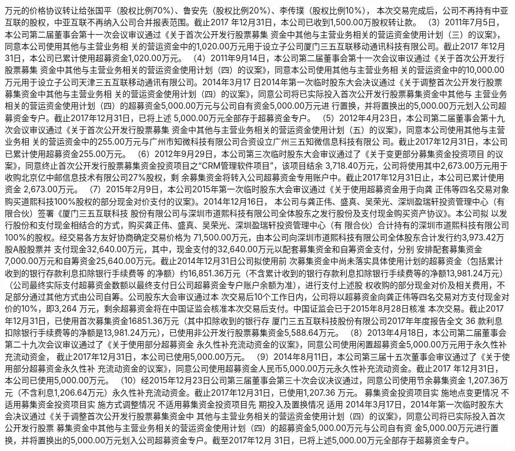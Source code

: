 万元的价格协议转让给张国平（股权比例70%）、鲁安先（股权比例20%）、李传璞（股权比例10%），
本次交易完成后，公司不再持有中亚互联的股权，中亚互联不再纳入公司合并报表范围。截止2017
年12月31日，本公司已收到1,500.00万股权转让款。
（3）2011年7月5日，本公司第二届董事会第十一次会议审议通过《关于首次公开发行股票募集
资金中其他与主营业务相关的营运资金使用计划（三）的议案》，同意本公司使用其他与主营业务相
关的营运资金中的1,020.00万元用于设立子公司厦门三五互联移动通讯科技有限公司。截止2017
年12月31日，本公司已累计使用超募资金1,020.00万元。
（4）2011年9月14日，本公司第二届董事会第十一次会议审议通过《关于首次公开发行股票募集
资金中其他与主营业务相关的营运资金使用计划（四）的议案》，同意本公司使用其他与主营业务相
关的营运资金中的10,000.00万元用于设立子公司天津三五互联移动通讯有限公司。2014年3月17
日2014年第一次临时股东大会决议通过《关于调整首次公开发行股票募集资金中其他与主营业务相
关的营运资金使用计划（四）的议案》，同意公司将已实际投入首次公开发行股票募集资金中其他与
主营业务相关的营运资金使用计划（四）的超募资金5,000.00万元与公司自有资金5,000.00万元进
行置换，并将置换出的5,000.00万元划入公司超募资金专户。截止2017年12月31日，已将上述
5,000.00万元全部存于超募资金专户。
（5）2012年4月23日，本公司第二届董事会第十九次会议审议通过《关于首次公开发行股票募集
资金中其他与主营业务相关的营运资金使用计划（五）的议案》，同意本公司使用其他与主营业务相
关的营运资金中的255.00万元与广州市知微科技有限公司合资设立广州三五知微信息科技有限公
司。截止2017年12月31日，本公司已累计使用超募资金255.00万元。
（6）2012年9月29日，本公司第三次临时股东大会审议通过了《关于变更部分募集资金投资项目
的议案》，同意终止首次公开发行股票募集资金投资项目之“CRM管理软件项目”，该项目结余
3,718.40万元，公司将使用其中2,673.00万元用于收购北京亿中邮信息技术有限公司27%股权，剩
余募集资金将转入公司超募资金专用账户中。截止2017年12月31日止，本公司已累计使用资金
2,673.00万元。
（7）2015年2月9日，本公司2015年第一次临时股东大会审议通过《关于使用超募资金用于向龚
正伟等四名交易对象购买道熙科技100%股权的部分现金对价支付的议案》。2014年12月16日，
本公司与龚正伟、盛真、吴荣光、深圳盈瑞轩投资管理中心（有限合伙）签署《厦门三五互联科技
股份有限公司与深圳市道熙科技有限公司全体股东之发行股份及支付现金购买资产协议》。本公司拟
以发行股份和支付现金相结合的方式，购买龚正伟、盛真、吴荣光、深圳盈瑞轩投资管理中心（有
限合伙）合计持有的深圳市道熙科技有限公司100%的股权。经交易各方友好协商确定交易价格为
71,500.00万元，由本公司向深圳市道熙科技有限公司全体股东合计发行约3,973.42万股A股股票并
支付现金32,640.00万元，其中，现金支付的32,640.00万元以配套募集资金和自筹资金支付，分别
安排配套募集资金7,000.00万元和自筹资金25,640.00万元。截止2014年12月31日公司拟使用前
次募集资金中尚未落实具体使用计划的超募资金（包括累计收到的银行存款利息扣除银行手续费等
的净额）约16,851.36万元（不含累计收到的银行存款利息扣除银行手续费等的净额13,981.24万元）
（公司最终实际支付超募资金数额以最终支付日公司超募资金专户账户余额为准），进行支付上述股
权收购的部分现金对价及相关费用，不足部分通过其他方式由公司自筹。公司股东大会审议通过本
次交易后10个工作日内，公司将以超募资金向龚正伟等四名交易对方支付现金对价的10%，即3,264
万元，剩余超募资金将在中国证监会核准本次交易后支付。中国证监会已于2015年8月28日核准
本次交易。截止2017年12月31日，已使用首次募集资金16851.36万元（其中扣除收到的银行存
厦门三五互联科技股份有限公司2017年年度报告全文
36
款利息扣除银行手续费等的净额是13,981.24万元），已使用非公开发行股票募集资金5,588.64万元。
（8）2013年4月18日，本公司第二届董事会第二十九次会议审议通过了《关于使用部分超募资金
永久性补充流动资金的议案》，同意公司使用闲置超募资金5,000.00万元用于永久性补充流动资金，
截止2017年12月31日，本公司已使用5,000.00万元。
（9）2014年8月11日，本公司第三届十五次董事会审议通过了《关于使用部分超募资金永久性补
充流动资金的议案》，同意公司使用超募资金人民币5,000.00万元永久性补充流动资金。截止2017
年12月31日，本公司已使用5,000.00万元。
（10）经2015年12月23日公司第三届董事会第三十次会议决议通过，同意公司使用节余募集资金
1,207.36万元（不含利息1,206.64万元）永久性补充流动资金。截止2017年12月31日，已使用1,207.36
万元。
募集资金投资项目实
施地点变更情况
不适用募集资金投资项目实
施方式调整情况
不适用募集资金投资项目先
期投入及置换情况
适用
2014年3月17日，2014年第一次临时股东大会决议通过《关于调整首次公开发行股票募集资金中
其他与主营业务相关的营运资金使用计划（四）的议案》，同意公司将已实际投入首次公开发行股票
募集资金中其他与主营业务相关的营运资金使用计划（四）的超募资金5,000.00万元与公司自有资
金5,000.00万元进行置换，并将置换出的5,000.00万元划入公司超募资金专户。截至2017年12月
31日，已将上述5,000.00万元全部存于超募资金专户。